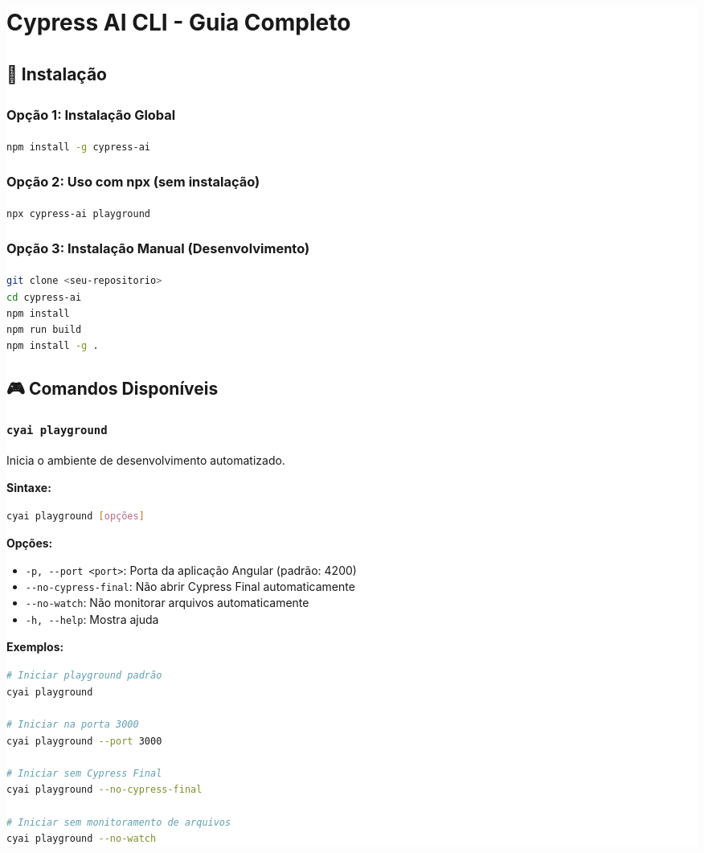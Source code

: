 # Cypress AI CLI - Guia Completo

## 🚀 Instalação

### Opção 1: Instalação Global
```bash
npm install -g cypress-ai
```

### Opção 2: Uso com npx (sem instalação)
```bash
npx cypress-ai playground
```

### Opção 3: Instalação Manual (Desenvolvimento)
```bash
git clone <seu-repositorio>
cd cypress-ai
npm install
npm run build
npm install -g .
```

## 🎮 Comandos Disponíveis

### `cyai playground`
Inicia o ambiente de desenvolvimento automatizado.

**Sintaxe:**
```bash
cyai playground [opções]
```

**Opções:**
- `-p, --port <port>`: Porta da aplicação Angular (padrão: 4200)
- `--no-cypress-final`: Não abrir Cypress Final automaticamente
- `--no-watch`: Não monitorar arquivos automaticamente
- `-h, --help`: Mostra ajuda

**Exemplos:**
```bash
# Iniciar playground padrão
cyai playground

# Iniciar na porta 3000
cyai playground --port 3000

# Iniciar sem Cypress Final
cyai playground --no-cypress-final

# Iniciar sem monitoramento de arquivos
cyai playground --no-watch
```
